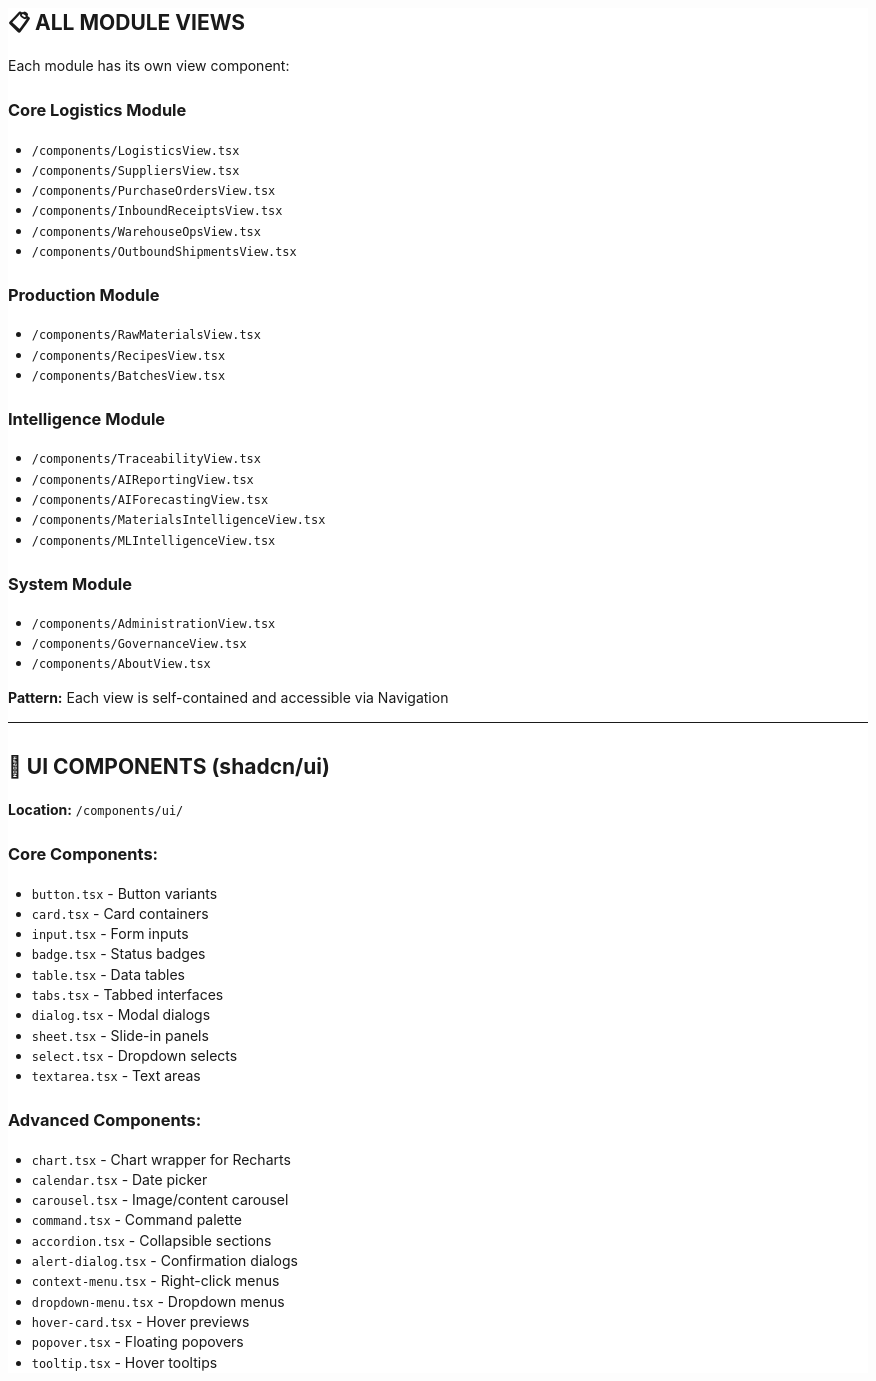 
## 📋 ALL MODULE VIEWS

Each module has its own view component:

### Core Logistics Module
- `/components/LogisticsView.tsx`
- `/components/SuppliersView.tsx`
- `/components/PurchaseOrdersView.tsx`
- `/components/InboundReceiptsView.tsx`
- `/components/WarehouseOpsView.tsx`
- `/components/OutboundShipmentsView.tsx`

### Production Module
- `/components/RawMaterialsView.tsx`
- `/components/RecipesView.tsx`
- `/components/BatchesView.tsx`

### Intelligence Module
- `/components/TraceabilityView.tsx`
- `/components/AIReportingView.tsx`
- `/components/AIForecastingView.tsx`
- `/components/MaterialsIntelligenceView.tsx`
- `/components/MLIntelligenceView.tsx`

### System Module
- `/components/AdministrationView.tsx`
- `/components/GovernanceView.tsx`
- `/components/AboutView.tsx`

**Pattern:** Each view is self-contained and accessible via Navigation

---

## 🧩 UI COMPONENTS (shadcn/ui)

**Location:** `/components/ui/`

### Core Components:
- `button.tsx` - Button variants
- `card.tsx` - Card containers
- `input.tsx` - Form inputs
- `badge.tsx` - Status badges
- `table.tsx` - Data tables
- `tabs.tsx` - Tabbed interfaces
- `dialog.tsx` - Modal dialogs
- `sheet.tsx` - Slide-in panels
- `select.tsx` - Dropdown selects
- `textarea.tsx` - Text areas

### Advanced Components:
- `chart.tsx` - Chart wrapper for Recharts
- `calendar.tsx` - Date picker
- `carousel.tsx` - Image/content carousel
- `command.tsx` - Command palette
- `accordion.tsx` - Collapsible sections
- `alert-dialog.tsx` - Confirmation dialogs
- `context-menu.tsx` - Right-click menus
- `dropdown-menu.tsx` - Dropdown menus
- `hover-card.tsx` - Hover previews
- `popover.tsx` - Floating popovers
- `tooltip.tsx` - Hover tooltips
